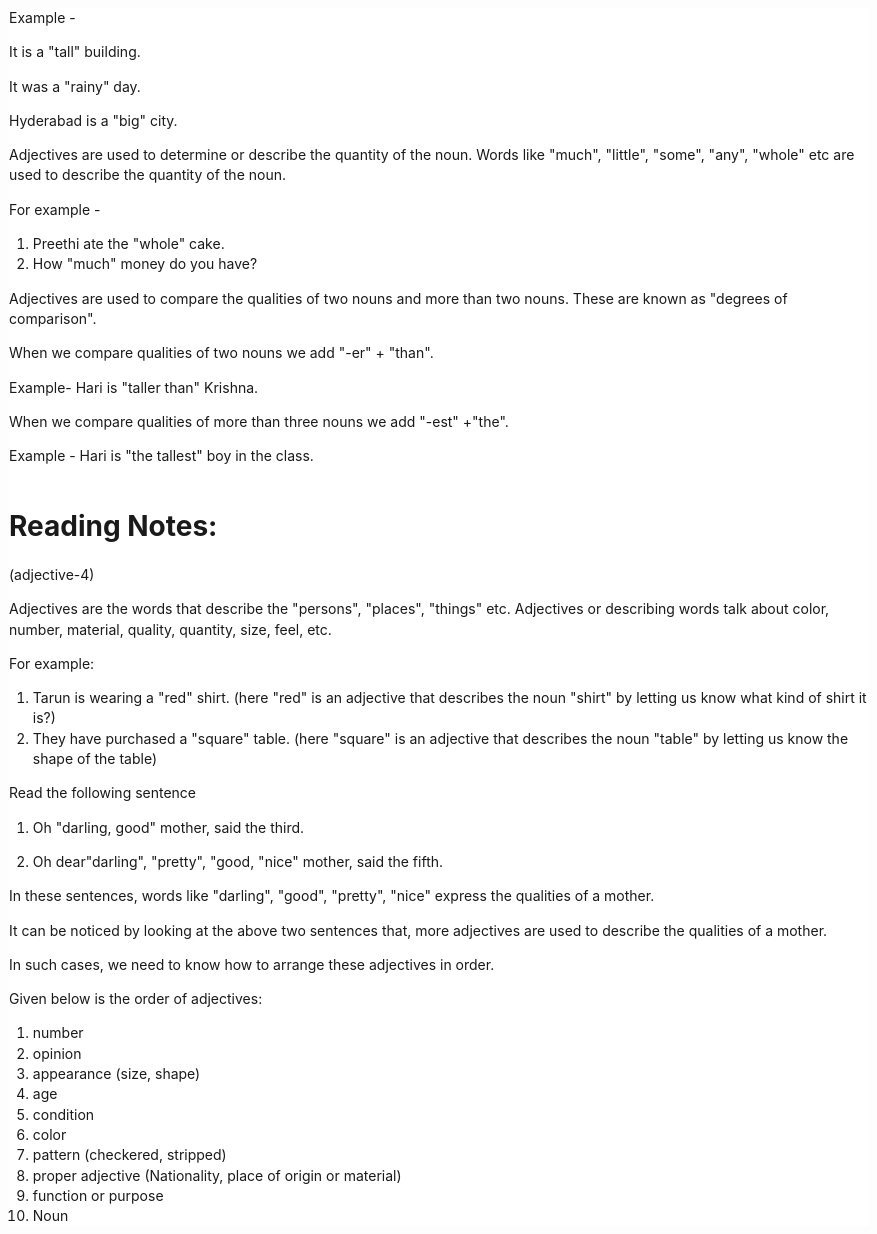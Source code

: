 Example -

It is a "tall" building.

It was a "rainy" day.

Hyderabad is a "big" city.

Adjectives are used to determine or describe the quantity of the noun. Words
like "much", "little", "some", "any", "whole" etc are used to describe the
quantity of the noun.

For example -

1. Preethi ate the "whole" cake.
2. How "much" money do you have?

Adjectives are used to compare the qualities of two nouns and more than two
nouns. These are known as "degrees of comparison".

When we compare qualities of two nouns we add "-er" + "than".

Example- Hari is "taller than" Krishna.

When we compare qualities of more than three nouns we add "-est" +"the".

Example - Hari is "the tallest" boy in the class.

# Reading Notes:

(adjective-4)

Adjectives are the words that describe the "persons", "places", "things" etc.
Adjectives or describing words talk about color, number, material, quality,
quantity, size, feel, etc.

For example:

1. Tarun is wearing a "red" shirt. (here "red" is an adjective that describes
   the noun "shirt" by letting us know what kind of shirt it is?)
2. They have purchased a "square" table. (here "square" is an adjective that
   describes the noun "table" by letting us know the shape of the table)

Read the following sentence

1. Oh "darling, good" mother, said the third.

2. Oh dear"darling", "pretty", "good, "nice" mother, said the fifth.

In these sentences, words like "darling", "good", "pretty", "nice" express the
qualities of a mother.

It can be noticed by looking at the above two sentences that, more adjectives
are used to describe the qualities of a mother.

In such cases, we need to know how to arrange these adjectives in order.

Given below is the order of adjectives:

1. number
2. opinion
3. appearance (size, shape)
4. age
5. condition
6. color
7. pattern (checkered, stripped)
8. proper adjective (Nationality, place of origin or material)
9. function or purpose
10. Noun
